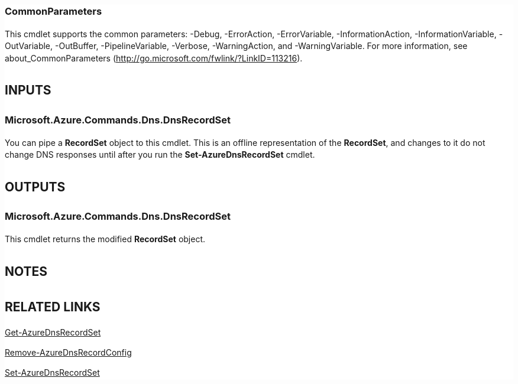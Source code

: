 ### CommonParameters
This cmdlet supports the common parameters: -Debug, -ErrorAction, -ErrorVariable, -InformationAction, -InformationVariable, -OutVariable, -OutBuffer, -PipelineVariable, -Verbose, -WarningAction, and -WarningVariable. For more information, see about_CommonParameters (http://go.microsoft.com/fwlink/?LinkID=113216).

## INPUTS

### Microsoft.Azure.Commands.Dns.DnsRecordSet
You can pipe a **RecordSet** object to this cmdlet.
This is an offline representation of the **RecordSet**, and changes to it do not change DNS responses until after you run the **Set-AzureDnsRecordSet** cmdlet.

## OUTPUTS

### Microsoft.Azure.Commands.Dns.DnsRecordSet
This cmdlet returns the modified **RecordSet** object.

## NOTES

## RELATED LINKS

[Get-AzureDnsRecordSet](./Get-AzureDnsRecordSet.md)

[Remove-AzureDnsRecordConfig](./Remove-AzureDnsRecordConfig.md)

[Set-AzureDnsRecordSet](./Set-AzureDnsRecordSet.md)


